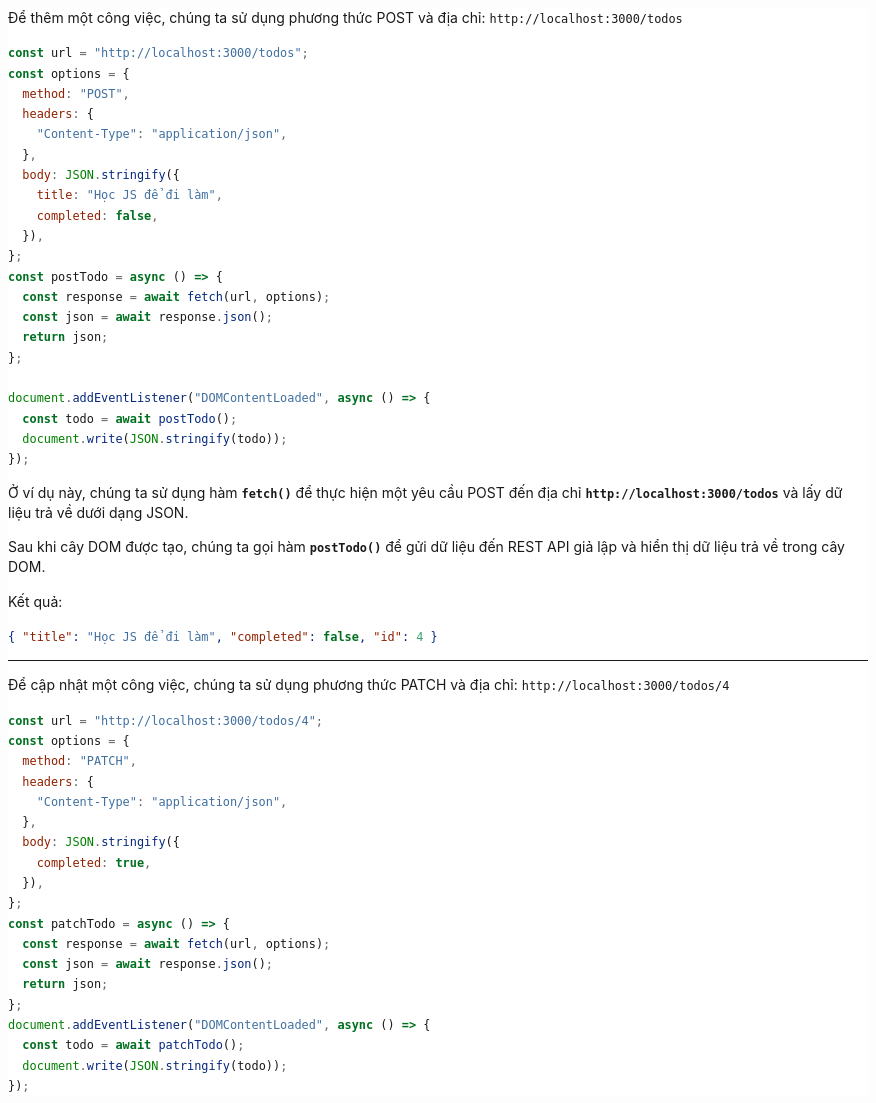 Để thêm một công việc, chúng ta sử dụng phương thức POST và địa chỉ: `http://localhost:3000/todos`

```js
const url = "http://localhost:3000/todos";
const options = {
  method: "POST",
  headers: {
    "Content-Type": "application/json",
  },
  body: JSON.stringify({
    title: "Học JS để đi làm",
    completed: false,
  }),
};
const postTodo = async () => {
  const response = await fetch(url, options);
  const json = await response.json();
  return json;
};

document.addEventListener("DOMContentLoaded", async () => {
  const todo = await postTodo();
  document.write(JSON.stringify(todo));
});
```

Ở ví dụ này, chúng ta sử dụng hàm **`fetch()`** để thực hiện một yêu cầu POST đến địa chỉ **`http://localhost:3000/todos`** và lấy dữ liệu trả về dưới dạng JSON.

Sau khi cây DOM được tạo, chúng ta gọi hàm **`postTodo()`** để gửi dữ liệu đến REST API giả lập và hiển thị dữ liệu trả về trong cây DOM.

Kết quả:

```json
{ "title": "Học JS để đi làm", "completed": false, "id": 4 }
```

---

Để cập nhật một công việc, chúng ta sử dụng phương thức PATCH và địa chỉ: `http://localhost:3000/todos/4`

```js
const url = "http://localhost:3000/todos/4";
const options = {
  method: "PATCH",
  headers: {
    "Content-Type": "application/json",
  },
  body: JSON.stringify({
    completed: true,
  }),
};
const patchTodo = async () => {
  const response = await fetch(url, options);
  const json = await response.json();
  return json;
};
document.addEventListener("DOMContentLoaded", async () => {
  const todo = await patchTodo();
  document.write(JSON.stringify(todo));
});
```
